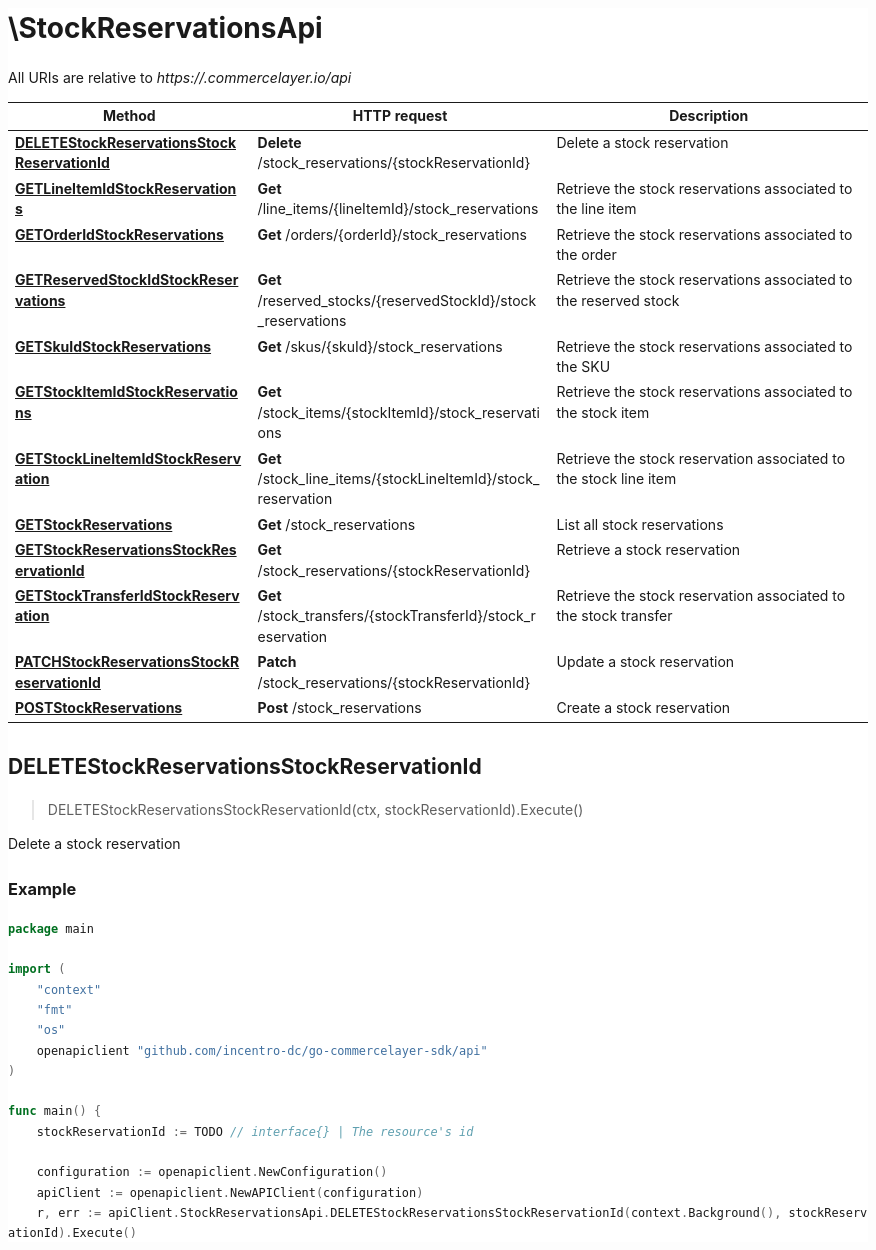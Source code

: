 # \StockReservationsApi

All URIs are relative to *https://.commercelayer.io/api*

Method | HTTP request | Description
------------- | ------------- | -------------
[**DELETEStockReservationsStockReservationId**](StockReservationsApi.md#DELETEStockReservationsStockReservationId) | **Delete** /stock_reservations/{stockReservationId} | Delete a stock reservation
[**GETLineItemIdStockReservations**](StockReservationsApi.md#GETLineItemIdStockReservations) | **Get** /line_items/{lineItemId}/stock_reservations | Retrieve the stock reservations associated to the line item
[**GETOrderIdStockReservations**](StockReservationsApi.md#GETOrderIdStockReservations) | **Get** /orders/{orderId}/stock_reservations | Retrieve the stock reservations associated to the order
[**GETReservedStockIdStockReservations**](StockReservationsApi.md#GETReservedStockIdStockReservations) | **Get** /reserved_stocks/{reservedStockId}/stock_reservations | Retrieve the stock reservations associated to the reserved stock
[**GETSkuIdStockReservations**](StockReservationsApi.md#GETSkuIdStockReservations) | **Get** /skus/{skuId}/stock_reservations | Retrieve the stock reservations associated to the SKU
[**GETStockItemIdStockReservations**](StockReservationsApi.md#GETStockItemIdStockReservations) | **Get** /stock_items/{stockItemId}/stock_reservations | Retrieve the stock reservations associated to the stock item
[**GETStockLineItemIdStockReservation**](StockReservationsApi.md#GETStockLineItemIdStockReservation) | **Get** /stock_line_items/{stockLineItemId}/stock_reservation | Retrieve the stock reservation associated to the stock line item
[**GETStockReservations**](StockReservationsApi.md#GETStockReservations) | **Get** /stock_reservations | List all stock reservations
[**GETStockReservationsStockReservationId**](StockReservationsApi.md#GETStockReservationsStockReservationId) | **Get** /stock_reservations/{stockReservationId} | Retrieve a stock reservation
[**GETStockTransferIdStockReservation**](StockReservationsApi.md#GETStockTransferIdStockReservation) | **Get** /stock_transfers/{stockTransferId}/stock_reservation | Retrieve the stock reservation associated to the stock transfer
[**PATCHStockReservationsStockReservationId**](StockReservationsApi.md#PATCHStockReservationsStockReservationId) | **Patch** /stock_reservations/{stockReservationId} | Update a stock reservation
[**POSTStockReservations**](StockReservationsApi.md#POSTStockReservations) | **Post** /stock_reservations | Create a stock reservation



## DELETEStockReservationsStockReservationId

> DELETEStockReservationsStockReservationId(ctx, stockReservationId).Execute()

Delete a stock reservation



### Example

```go
package main

import (
    "context"
    "fmt"
    "os"
    openapiclient "github.com/incentro-dc/go-commercelayer-sdk/api"
)

func main() {
    stockReservationId := TODO // interface{} | The resource's id

    configuration := openapiclient.NewConfiguration()
    apiClient := openapiclient.NewAPIClient(configuration)
    r, err := apiClient.StockReservationsApi.DELETEStockReservationsStockReservationId(context.Background(), stockReservationId).Execute()
```